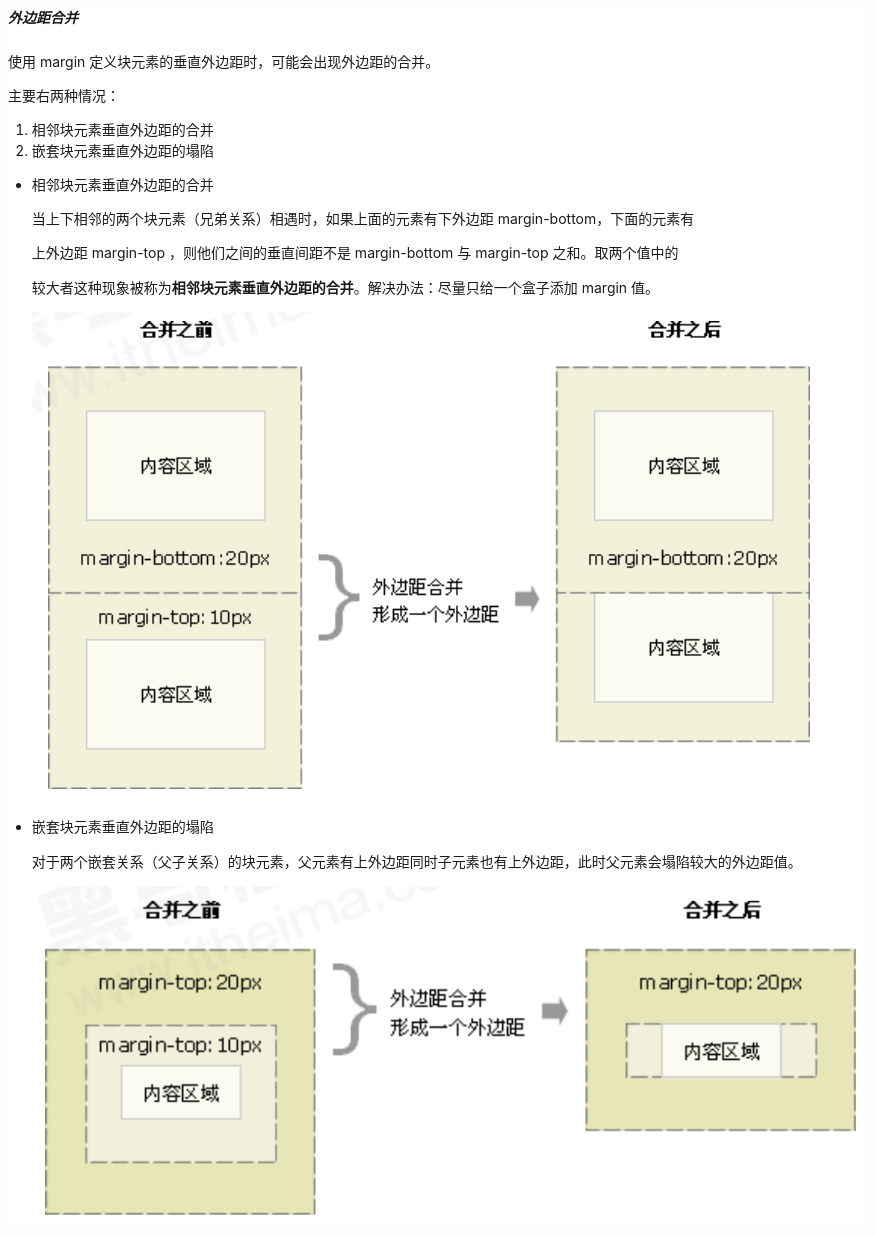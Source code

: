 ##### 外边距合并

使用 margin 定义块元素的垂直外边距时，可能会出现外边距的合并。

主要右两种情况：

1. 相邻块元素垂直外边距的合并
2. 嵌套块元素垂直外边距的塌陷

- 相邻块元素垂直外边距的合并

  当上下相邻的两个块元素（兄弟关系）相遇时，如果上面的元素有下外边距 margin-bottom，下面的元素有

  上外边距 margin-top ，则他们之间的垂直间距不是 margin-bottom 与 margin-top 之和。取两个值中的

  较大者这种现象被称为**相邻块元素垂直外边距的合并**。解决办法：尽量只给一个盒子添加 margin 值。

   ![image-20211206171116512](CSS.assets/image-20211206171116512.png)

- 嵌套块元素垂直外边距的塌陷

  对于两个嵌套关系（父子关系）的块元素，父元素有上外边距同时子元素也有上外边距，此时父元素会塌陷较大的外边距值。

  ![image-20211206171336879](CSS.assets/image-20211206171336879.png)

